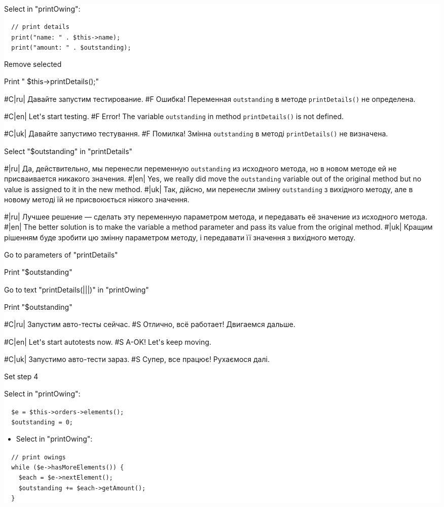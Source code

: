 Select in "printOwing":
```
  // print details
  print("name: " . $this->name);
  print("amount: " . $outstanding);
```

Remove selected

Print "  $this->printDetails();"

#C|ru| Давайте запустим тестирование.
#F Ошибка! Переменная <code>outstanding</code> в методе <code>printDetails()</code> не определена.

#C|en| Let's start testing.
#F Error! The variable <code>outstanding</code> in method <code>printDetails()</code> is not defined.

#C|uk| Давайте запустимо тестування.
#F Помилка! Змінна <code>outstanding</code> в методі <code>printDetails()</code> не визначена.

Select "$outstanding" in "printDetails"

#|ru| Да, действительно, мы перенесли переменную <code>outstanding</code> из исходного метода, но в новом методе ей не присваивается никакого значения.
#|en| Yes, we really did move the <code>outstanding</code> variable out of the original method but no value is assigned to it in the new method.
#|uk| Так, дійсно, ми перенесли змінну <code>outstanding</code> з вихідного методу, але в новому методі їй не присвоюється ніякого значення.

#|ru| Лучшее решение — сделать эту переменную параметром метода, и передавать её значение из исходного метода.
#|en| The better solution is to make the variable a method parameter and pass its value from the original method.
#|uk| Кращим рішенням буде зробити цю змінну параметром методу, і передавати її значення з вихідного методу.

Go to parameters of "printDetails"

Print "$outstanding"

Go to text "printDetails(|||)" in "printOwing"

Print "$outstanding"

#C|ru| Запустим авто-тесты сейчас.
#S Отлично, всё работает! Двигаемся дальше.

#C|en| Let's start autotests now.
#S A-OK! Let's keep moving.

#C|uk| Запустимо авто-тести зараз.
#S Супер, все працює! Рухаємося далі.

Set step 4

Select in "printOwing":
```
  $e = $this->orders->elements();
  $outstanding = 0;
```
+ Select in "printOwing":
```
  // print owings
  while ($e->hasMoreElements()) {
    $each = $e->nextElement();
    $outstanding += $each->getAmount();
  }
```
